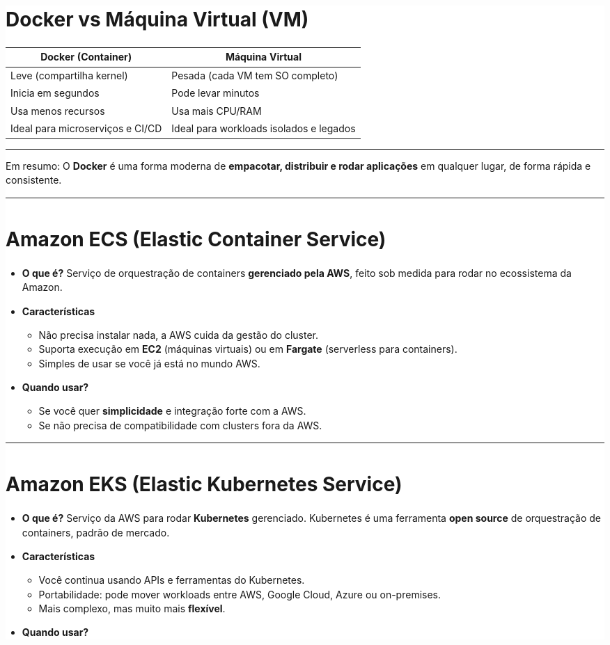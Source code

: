
#  Docker vs Máquina Virtual (VM)

| **Docker (Container)**           | **Máquina Virtual**                     |
| -------------------------------- | --------------------------------------- |
| Leve (compartilha kernel)        | Pesada (cada VM tem SO completo)        |
| Inicia em segundos               | Pode levar minutos                      |
| Usa menos recursos               | Usa mais CPU/RAM                        |
| Ideal para microserviços e CI/CD | Ideal para workloads isolados e legados |

---

 Em resumo:
O **Docker** é uma forma moderna de **empacotar, distribuir e rodar aplicações** em qualquer lugar, de forma rápida e consistente.

---

#  Amazon ECS (Elastic Container Service)

* **O que é?**
  Serviço de orquestração de containers **gerenciado pela AWS**, feito sob medida para rodar no ecossistema da Amazon.

* **Características**

  * Não precisa instalar nada, a AWS cuida da gestão do cluster.
  * Suporta execução em **EC2** (máquinas virtuais) ou em **Fargate** (serverless para containers).
  * Simples de usar se você já está no mundo AWS.

* **Quando usar?**

  * Se você quer **simplicidade** e integração forte com a AWS.
  * Se não precisa de compatibilidade com clusters fora da AWS.

---

# Amazon EKS (Elastic Kubernetes Service)

* **O que é?**
  Serviço da AWS para rodar **Kubernetes** gerenciado.
  Kubernetes é uma ferramenta **open source** de orquestração de containers, padrão de mercado.

* **Características**

  * Você continua usando APIs e ferramentas do Kubernetes.
  * Portabilidade: pode mover workloads entre AWS, Google Cloud, Azure ou on-premises.
  * Mais complexo, mas muito mais **flexível**.

* **Quando usar?**
